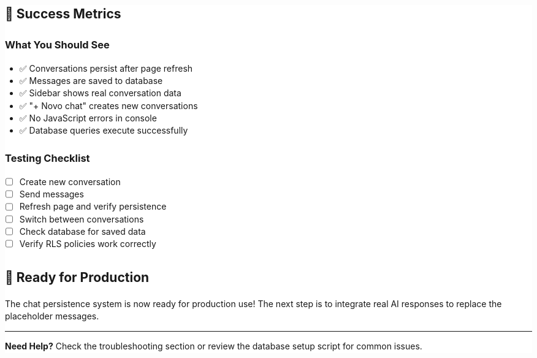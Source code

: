 ## 🎉 **Success Metrics**

### **What You Should See**
- ✅ Conversations persist after page refresh
- ✅ Messages are saved to database
- ✅ Sidebar shows real conversation data
- ✅ "+ Novo chat" creates new conversations
- ✅ No JavaScript errors in console
- ✅ Database queries execute successfully

### **Testing Checklist**
- [ ] Create new conversation
- [ ] Send messages
- [ ] Refresh page and verify persistence
- [ ] Switch between conversations
- [ ] Check database for saved data
- [ ] Verify RLS policies work correctly

## 🚀 **Ready for Production**

The chat persistence system is now ready for production use! The next step is to integrate real AI responses to replace the placeholder messages.

---

**Need Help?** Check the troubleshooting section or review the database setup script for common issues.
